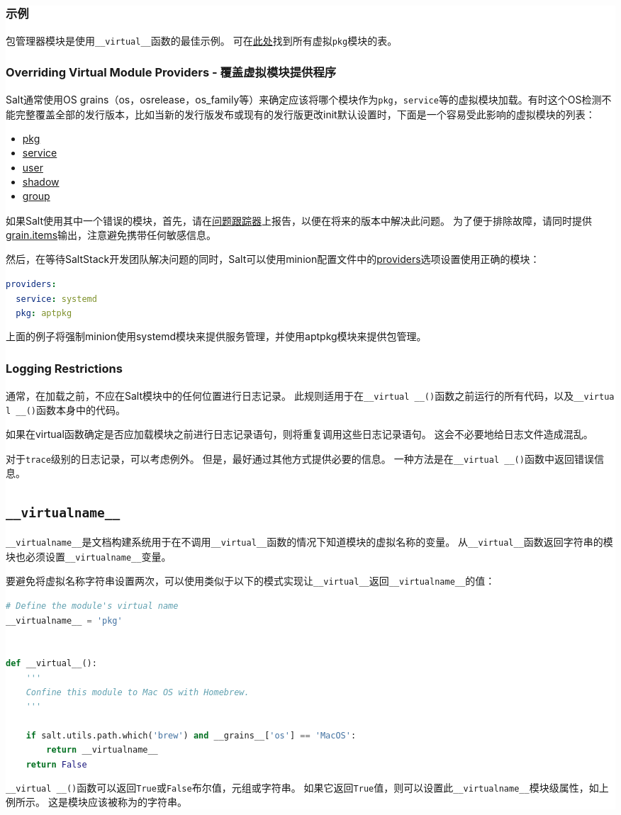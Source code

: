 ### 示例
包管理器模块是使用`__virtual__`函数的最佳示例。 可在[此处](https://docs.saltstack.com/en/latest/ref/modules/all/salt.modules.pkg.html#virtual-pkg)找到所有虚拟`pkg`模块的表。

### Overriding Virtual Module Providers - 覆盖虚拟模块提供程序
Salt通常使用OS grains（os，osrelease，os_family等）来确定应该将哪个模块作为`pkg`，`service`等的虚拟模块加载。有时这个OS检测不能完整覆盖全部的发行版本，比如当新的发行版发布或现有的发行版更改init默认设置时，下面是一个容易受此影响的虚拟模块的列表：
- [pkg](https://docs.saltstack.com/en/latest/ref/modules/all/salt.modules.pkg.html#virtual-pkg)
- [service](https://docs.saltstack.com/en/latest/ref/modules/all/salt.modules.service.html#virtual-service)
- [user](https://docs.saltstack.com/en/latest/ref/modules/all/salt.modules.user.html#virtual-user)
- [shadow](https://docs.saltstack.com/en/latest/ref/modules/all/salt.modules.shadow.html#virtual-shadow)
- [group](https://docs.saltstack.com/en/latest/ref/modules/all/salt.modules.group.html#virtual-group)

如果Salt使用其中一个错误的模块，首先，请在[问题跟踪器](https://github.com/saltstack/salt/issues/new)上报告，以便在将来的版本中解决此问题。 为了便于排除故障，请同时提供[grain.items](https://docs.saltstack.com/en/latest/ref/modules/all/salt.modules.grains.html#salt.modules.grains.items)输出，注意避免携带任何敏感信息。

然后，在等待SaltStack开发团队解决问题的同时，Salt可以使用minion配置文件中的[providers](https://docs.saltstack.com/en/latest/ref/configuration/minion.html#std:conf_minion-providers)选项设置使用正确的模块：
```yaml
providers:
  service: systemd
  pkg: aptpkg
```
上面的例子将强制minion使用systemd模块来提供服务管理，并使用aptpkg模块来提供包管理。

### Logging Restrictions
通常，在加载之前，不应在Salt模块中的任何位置进行日志记录。 此规则适用于在`__virtual __()`函数之前运行的所有代码，以及`__virtual __()`函数本身中的代码。

如果在virtual函数确定是否应加载模块之前进行日志记录语句，则将重复调用这些日志记录语句。 这会不必要地给日志文件造成混乱。

对于`trace`级别的日志记录，可以考虑例外。 但是，最好通过其他方式提供必要的信息。 一种方法是在`__virtual __()`函数中返回错误信息。

## `__virtualname__`
`__virtualname__`是文档构建系统用于在不调用`__virtual__`函数的情况下知道模块的虚拟名称的变量。 从`__virtual__`函数返回字符串的模块也必须设置`__virtualname__`变量。

要避免将虚拟名称字符串设置两次，可以使用类似于以下的模式实现让`__virtual__`返回`__virtualname__`的值：
```python
# Define the module's virtual name
__virtualname__ = 'pkg'


def __virtual__():
    '''
    Confine this module to Mac OS with Homebrew.
    '''

    if salt.utils.path.which('brew') and __grains__['os'] == 'MacOS':
        return __virtualname__
    return False
```
`__virtual __()`函数可以返回`True`或`False`布尔值，元组或字符串。 如果它返回`True`值，则可以设置此`__virtualname__`模块级属性，如上例所示。 这是模块应该被称为的字符串。
